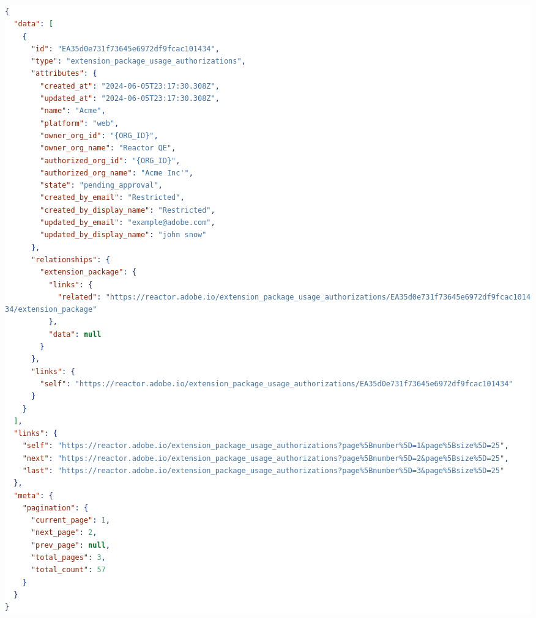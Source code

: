 ```json
{
  "data": [
    {
      "id": "EA35d0e731f73645e6972df9fcac101434",
      "type": "extension_package_usage_authorizations",
      "attributes": {
        "created_at": "2024-06-05T23:17:30.308Z",
        "updated_at": "2024-06-05T23:17:30.308Z",
        "name": "Acme",
        "platform": "web",
        "owner_org_id": "{ORG_ID}",
        "owner_org_name": "Reactor QE",
        "authorized_org_id": "{ORG_ID}",
        "authorized_org_name": "Acme Inc'",
        "state": "pending_approval",
        "created_by_email": "Restricted",
        "created_by_display_name": "Restricted",
        "updated_by_email": "example@adobe.com",
        "updated_by_display_name": "john snow"
      },
      "relationships": {
        "extension_package": {
          "links": {
            "related": "https://reactor.adobe.io/extension_package_usage_authorizations/EA35d0e731f73645e6972df9fcac101434/extension_package"
          },
          "data": null
        }
      },
      "links": {
        "self": "https://reactor.adobe.io/extension_package_usage_authorizations/EA35d0e731f73645e6972df9fcac101434"
      }
    }
  ],
  "links": {
    "self": "https://reactor.adobe.io/extension_package_usage_authorizations?page%5Bnumber%5D=1&page%5Bsize%5D=25",
    "next": "https://reactor.adobe.io/extension_package_usage_authorizations?page%5Bnumber%5D=2&page%5Bsize%5D=25",
    "last": "https://reactor.adobe.io/extension_package_usage_authorizations?page%5Bnumber%5D=3&page%5Bsize%5D=25"
  },
  "meta": {
    "pagination": {
      "current_page": 1,
      "next_page": 2,
      "prev_page": null,
      "total_pages": 3,
      "total_count": 57
    }
  }
}
```
